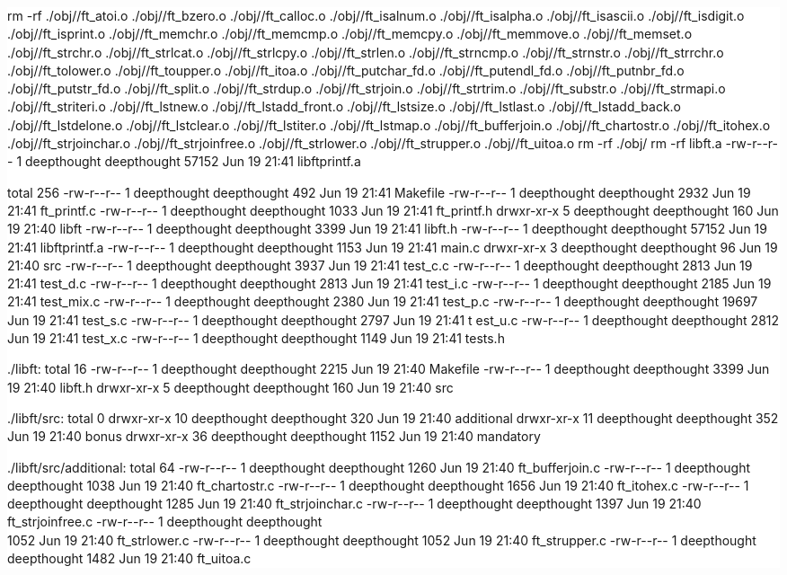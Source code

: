 rm -rf ./obj//ft_atoi.o ./obj//ft_bzero.o ./obj//ft_calloc.o ./obj//ft_isalnum.o ./obj//ft_isalpha.o ./obj//ft_isascii.o ./obj//ft_isdigit.o ./obj//ft_isprint.o ./obj//ft_memchr.o ./obj//ft_memcmp.o ./obj//ft_memcpy.o ./obj//ft_memmove.o ./obj//ft_memset.o ./obj//ft_strchr.o ./obj//ft_strlcat.o ./obj//ft_strlcpy.o ./obj//ft_strlen.o ./obj//ft_strncmp.o ./obj//ft_strnstr.o ./obj//ft_strrchr.o ./obj//ft_tolower.o ./obj//ft_toupper.o ./obj//ft_itoa.o ./obj//ft_putchar_fd.o ./obj//ft_putendl_fd.o ./obj//ft_putnbr_fd.o ./obj//ft_putstr_fd.o ./obj//ft_split.o ./obj//ft_strdup.o ./obj//ft_strjoin.o ./obj//ft_strtrim.o ./obj//ft_substr.o ./obj//ft_strmapi.o ./obj//ft_striteri.o ./obj//ft_lstnew.o ./obj//ft_lstadd_front.o ./obj//ft_lstsize.o ./obj//ft_lstlast.o ./obj//ft_lstadd_back.o ./obj//ft_lstdelone.o ./obj//ft_lstclear.o ./obj//ft_lstiter.o ./obj//ft_lstmap.o ./obj//ft_bufferjoin.o ./obj//ft_chartostr.o ./obj//ft_itohex.o ./obj//ft_strjoinchar.o ./obj//ft_strjoinfree.o ./obj//ft_strlower.o ./obj//ft_strupper.o ./obj//ft_uitoa.o
rm -rf ./obj/
rm -rf libft.a
-rw-r--r--  1 deepthought  deepthought  57152 Jun 19 21:41 libftprintf.a

total 256
-rw-r--r--  1 deepthought  deepthought    492 Jun 19 21:41 Makefile
-rw-r--r--  1 deepthought  deepthought   2932 Jun 19 21:41 ft_printf.c
-rw-r--r--  1 deepthought  deepthought   1033 Jun 19 21:41 ft_printf.h
drwxr-xr-x  5 deepthought  deepthought    160 Jun 19 21:40 libft
-rw-r--r--  1 deepthought  deepthought   3399 Jun 19 21:41 libft.h
-rw-r--r--  1 deepthought  deepthought  57152 Jun 19 21:41 libftprintf.a
-rw-r--r--  1 deepthought  deepthought   1153 Jun 19 21:41 main.c
drwxr-xr-x  3 deepthought  deepthought     96 Jun 19 21:40 src
-rw-r--r--  1 deepthought  deepthought   3937 Jun 19 21:41 test_c.c
-rw-r--r--  1 deepthought  deepthought   2813 Jun 19 21:41 test_d.c
-rw-r--r--  1 deepthought  deepthought   2813 Jun 19 21:41 test_i.c
-rw-r--r--  1 deepthought  deepthought   2185 Jun 19 21:41 test_mix.c
-rw-r--r--  1 deepthought  deepthought   2380 Jun 19 21:41 test_p.c
-rw-r--r--  1 deepthought  deepthought  19697 Jun 19 21:41 test_s.c
-rw-r--r--  1 deepthought  deepthought   2797 Jun 19 21:41 t
est_u.c
-rw-r--r--  1 deepthought  deepthought   2812 Jun 19 21:41 test_x.c
-rw-r--r--  1 deepthought  deepthought   1149 Jun 19 21:41 tests.h

./libft:
total 16
-rw-r--r--  1 deepthought  deepthought  2215 Jun 19 21:40 Makefile
-rw-r--r--  1 deepthought  deepthought  3399 Jun 19 21:40 libft.h
drwxr-xr-x  5 deepthought  deepthought   160 Jun 19 21:40 src

./libft/src:
total 0
drwxr-xr-x  10 deepthought  deepthought   320 Jun 19 21:40 additional
drwxr-xr-x  11 deepthought  deepthought   352 Jun 19 21:40 bonus
drwxr-xr-x  36 deepthought  deepthought  1152 Jun 19 21:40 mandatory

./libft/src/additional:
total 64
-rw-r--r--  1 deepthought  deepthought  1260 Jun 19 21:40 ft_bufferjoin.c
-rw-r--r--  1 deepthought  deepthought  1038 Jun 19 21:40 ft_chartostr.c
-rw-r--r--  1 deepthought  deepthought  1656 Jun 19 21:40 ft_itohex.c
-rw-r--r--  1 deepthought  deepthought  1285 Jun 19 21:40 ft_strjoinchar.c
-rw-r--r--  1 deepthought  deepthought  1397 Jun 19 21:40 ft_strjoinfree.c
-rw-r--r--  1 deepthought  deepthought  
1052 Jun 19 21:40 ft_strlower.c
-rw-r--r--  1 deepthought  deepthought  1052 Jun 19 21:40 ft_strupper.c
-rw-r--r--  1 deepthought  deepthought  1482 Jun 19 21:40 ft_uitoa.c
